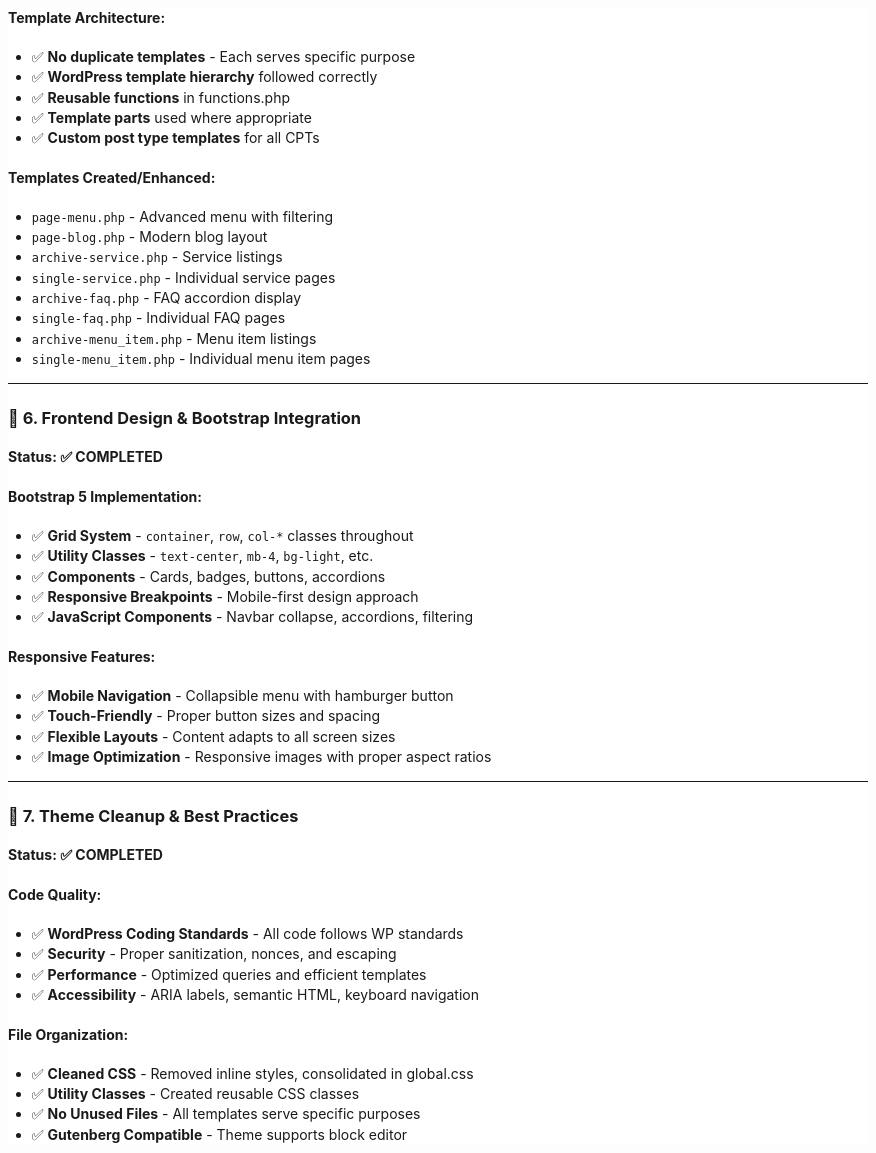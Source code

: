 #### Template Architecture:
- ✅ **No duplicate templates** - Each serves specific purpose
- ✅ **WordPress template hierarchy** followed correctly
- ✅ **Reusable functions** in functions.php
- ✅ **Template parts** used where appropriate
- ✅ **Custom post type templates** for all CPTs

#### Templates Created/Enhanced:
- `page-menu.php` - Advanced menu with filtering
- `page-blog.php` - Modern blog layout
- `archive-service.php` - Service listings
- `single-service.php` - Individual service pages
- `archive-faq.php` - FAQ accordion display
- `single-faq.php` - Individual FAQ pages
- `archive-menu_item.php` - Menu item listings
- `single-menu_item.php` - Individual menu item pages

---

### 🎯 **6. Frontend Design & Bootstrap Integration**
**Status: ✅ COMPLETED**

#### Bootstrap 5 Implementation:
- ✅ **Grid System** - `container`, `row`, `col-*` classes throughout
- ✅ **Utility Classes** - `text-center`, `mb-4`, `bg-light`, etc.
- ✅ **Components** - Cards, badges, buttons, accordions
- ✅ **Responsive Breakpoints** - Mobile-first design approach
- ✅ **JavaScript Components** - Navbar collapse, accordions, filtering

#### Responsive Features:
- ✅ **Mobile Navigation** - Collapsible menu with hamburger button
- ✅ **Touch-Friendly** - Proper button sizes and spacing
- ✅ **Flexible Layouts** - Content adapts to all screen sizes
- ✅ **Image Optimization** - Responsive images with proper aspect ratios

---

### 🎯 **7. Theme Cleanup & Best Practices**
**Status: ✅ COMPLETED**

#### Code Quality:
- ✅ **WordPress Coding Standards** - All code follows WP standards
- ✅ **Security** - Proper sanitization, nonces, and escaping
- ✅ **Performance** - Optimized queries and efficient templates
- ✅ **Accessibility** - ARIA labels, semantic HTML, keyboard navigation

#### File Organization:
- ✅ **Cleaned CSS** - Removed inline styles, consolidated in global.css
- ✅ **Utility Classes** - Created reusable CSS classes
- ✅ **No Unused Files** - All templates serve specific purposes
- ✅ **Gutenberg Compatible** - Theme supports block editor
